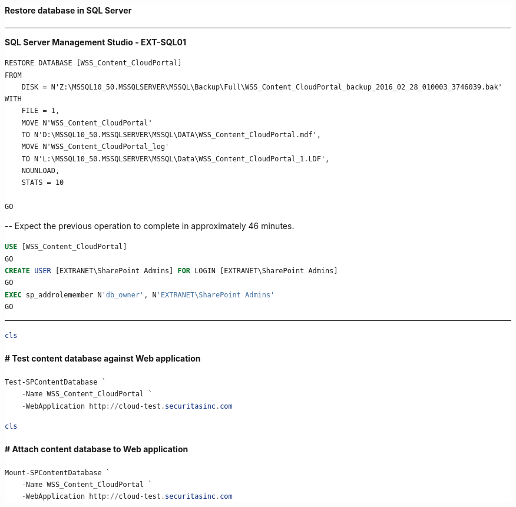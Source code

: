 #### Restore database in SQL Server

---

**SQL Server Management Studio - EXT-SQL01**

```Console
RESTORE DATABASE [WSS_Content_CloudPortal]
FROM
    DISK = N'Z:\MSSQL10_50.MSSQLSERVER\MSSQL\Backup\Full\WSS_Content_CloudPortal_backup_2016_02_28_010003_3746039.bak'
WITH
    FILE = 1,
    MOVE N'WSS_Content_CloudPortal'
    TO N'D:\MSSQL10_50.MSSQLSERVER\MSSQL\DATA\WSS_Content_CloudPortal.mdf',
    MOVE N'WSS_Content_CloudPortal_log'
    TO N'L:\MSSQL10_50.MSSQLSERVER\MSSQL\Data\WSS_Content_CloudPortal_1.LDF',
    NOUNLOAD,
    STATS = 10

GO
```

-- Expect the previous operation to complete in approximately 46 minutes.

```SQL
USE [WSS_Content_CloudPortal]
GO
CREATE USER [EXTRANET\SharePoint Admins] FOR LOGIN [EXTRANET\SharePoint Admins]
GO
EXEC sp_addrolemember N'db_owner', N'EXTRANET\SharePoint Admins'
GO
```

---

```PowerShell
cls
```

#### # Test content database against Web application

```PowerShell
Test-SPContentDatabase `
    -Name WSS_Content_CloudPortal `
    -WebApplication http://cloud-test.securitasinc.com
```

```PowerShell
cls
```

#### # Attach content database to Web application

```PowerShell
Mount-SPContentDatabase `
    -Name WSS_Content_CloudPortal `
    -WebApplication http://cloud-test.securitasinc.com
```
